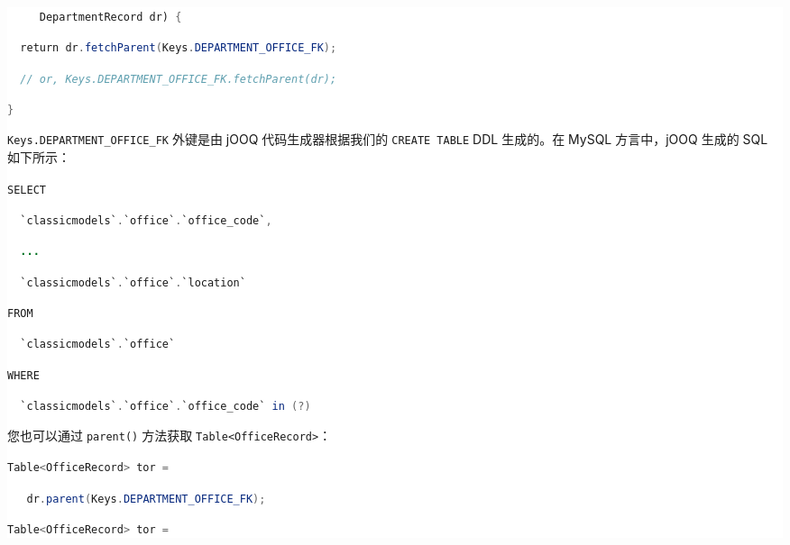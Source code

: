 ```java
     DepartmentRecord dr) {
```

```java
  return dr.fetchParent(Keys.DEPARTMENT_OFFICE_FK);
```

```java
  // or, Keys.DEPARTMENT_OFFICE_FK.fetchParent(dr);
```

```java
}
```

`Keys.DEPARTMENT_OFFICE_FK` 外键是由 jOOQ 代码生成器根据我们的 `CREATE TABLE` DDL 生成的。在 MySQL 方言中，jOOQ 生成的 SQL 如下所示：

```java
SELECT 
```

```java
  `classicmodels`.`office`.`office_code`, 
```

```java
  ...
```

```java
  `classicmodels`.`office`.`location` 
```

```java
FROM 
```

```java
  `classicmodels`.`office` 
```

```java
WHERE 
```

```java
  `classicmodels`.`office`.`office_code` in (?)
```

您也可以通过 `parent()` 方法获取 `Table<OfficeRecord>`：

```java
Table<OfficeRecord> tor = 
```

```java
   dr.parent(Keys.DEPARTMENT_OFFICE_FK);
```

```java
Table<OfficeRecord> tor = 
```
